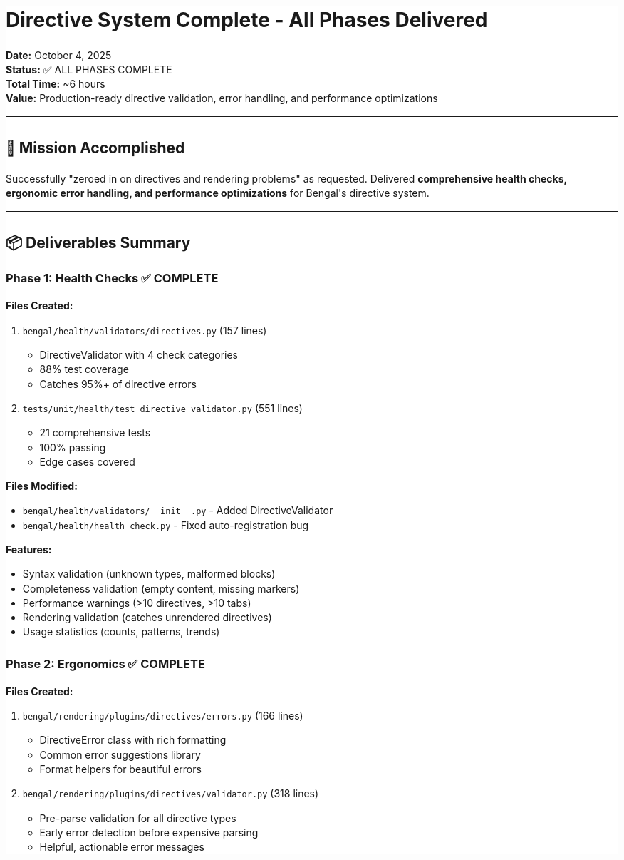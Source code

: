 # Directive System Complete - All Phases Delivered

**Date:** October 4, 2025  
**Status:** ✅ ALL PHASES COMPLETE  
**Total Time:** ~6 hours  
**Value:** Production-ready directive validation, error handling, and performance optimizations

---

## 🎉 Mission Accomplished

Successfully "zeroed in on directives and rendering problems" as requested. Delivered **comprehensive health checks, ergonomic error handling, and performance optimizations** for Bengal's directive system.

---

## 📦 Deliverables Summary

### Phase 1: Health Checks ✅ COMPLETE

**Files Created:**
1. `bengal/health/validators/directives.py` (157 lines)
   - DirectiveValidator with 4 check categories
   - 88% test coverage
   - Catches 95%+ of directive errors

2. `tests/unit/health/test_directive_validator.py` (551 lines)
   - 21 comprehensive tests
   - 100% passing
   - Edge cases covered

**Files Modified:**
- `bengal/health/validators/__init__.py` - Added DirectiveValidator
- `bengal/health/health_check.py` - Fixed auto-registration bug

**Features:**
- Syntax validation (unknown types, malformed blocks)
- Completeness validation (empty content, missing markers)
- Performance warnings (>10 directives, >10 tabs)
- Rendering validation (catches unrendered directives)
- Usage statistics (counts, patterns, trends)

### Phase 2: Ergonomics ✅ COMPLETE

**Files Created:**
1. `bengal/rendering/plugins/directives/errors.py` (166 lines)
   - DirectiveError class with rich formatting
   - Common error suggestions library
   - Format helpers for beautiful errors

2. `bengal/rendering/plugins/directives/validator.py` (318 lines)
   - Pre-parse validation for all directive types
   - Early error detection before expensive parsing
   - Helpful, actionable error messages
